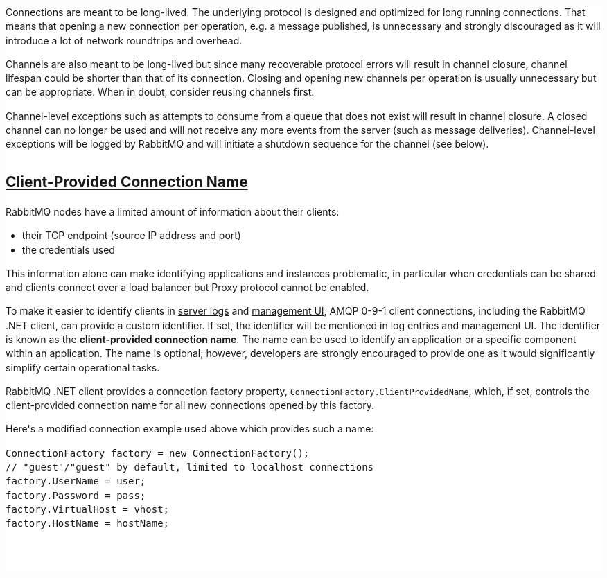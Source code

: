 Connections are meant to be long-lived. The underlying protocol is designed and optimized for
long running connections. That means that opening a new connection per operation,
e.g. a message published, is unnecessary and strongly discouraged as it will introduce a lot of
network roundtrips and overhead.

Channels are also meant to be long-lived but since many recoverable protocol errors will
result in channel closure, channel lifespan could be shorter than that of its connection.
Closing and opening new channels per operation is usually unnecessary but can be
appropriate. When in doubt, consider reusing channels first.

Channel-level exceptions such as attempts to consume from a
queue that does not exist will result in channel closure. A closed channel can no
longer be used and will not receive any more events from the server (such
as message deliveries). Channel-level exceptions will be logged by RabbitMQ
and will initiate a shutdown sequence for the channel (see below).


## <a id="client-provided-names" class="anchor" href="#client-provided-names">Client-Provided Connection Name</a>

RabbitMQ nodes have a limited amount of information about their clients:

 * their TCP endpoint (source IP address and port)
 * the credentials used

This information alone can make identifying applications and instances problematic, in particular when credentials can be
shared and clients connect over a load balancer but [Proxy protocol](./networking.html#proxy-protocol) cannot be enabled.

To make it easier to identify clients in [server logs](./logging.html) and [management UI](./management.html),
AMQP 0-9-1 client connections, including the RabbitMQ .NET client, can provide a custom identifier.
If set, the identifier will be mentioned in log entries and management UI. The identifier is known as
the **client-provided connection name**. The name can be used to identify an application or a specific component
within an application. The name is optional; however, developers are strongly encouraged to provide one
as it would significantly simplify certain operational tasks.

RabbitMQ .NET client provides a connection factory property,
[`ConnectionFactory.ClientProvidedName`](https://rabbitmq.github.io/rabbitmq-dotnet-client/api/RabbitMQ.Client.ConnectionFactory.html#RabbitMQ_Client_ConnectionFactory_ClientProvidedName),
which, if set, controls the client-provided connection name for all new connections opened
by this factory.

Here's a modified connection example used above which provides such a name:

<pre class="lang-csharp">
ConnectionFactory factory = new ConnectionFactory();
// "guest"/"guest" by default, limited to localhost connections
factory.UserName = user;
factory.Password = pass;
factory.VirtualHost = vhost;
factory.HostName = hostName;
